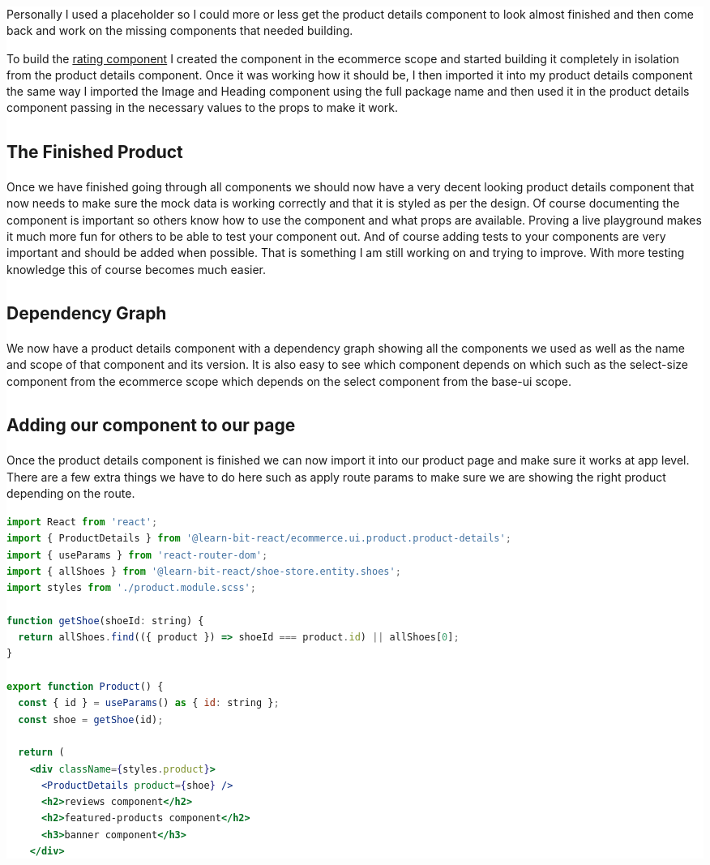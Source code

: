 Personally I used a placeholder so I could more or less get the product details component to look almost finished and then come back and work on the missing components that needed building.

To build the [rating component](https://bit.dev/learn-bit-react/ecommerce/ui/product/rating) I created the component in the ecommerce scope and started building it completely in isolation from the product details component. Once it was working how it should be, I then imported it into my product details component the same way I imported the Image and Heading component using the full package name and then used it in the product details component passing in the necessary values to the props to make it work.

<nuxt-img provider="cloudinary" src="debbie.codes/blog/rating-component_2x_unane9" format="auto" quality="100"  fit="cover" alt="Rating Component in Bit" loading="lazy"> </nuxt-img>

## The Finished Product

Once we have finished going through all components we should now have a very decent looking product details component that now needs to make sure the mock data is working correctly and that it is styled as per the design. Of course documenting the component is important so others know how to use the component and what props are available. Proving a live playground makes it much more fun for others to be able to test your component out. And of course adding tests to your components are very important and should be added when possible. That is something I am still working on and trying to improve. With more testing knowledge this of course becomes much easier.

<nuxt-img provider="cloudinary" src="debbie.codes/blog/product-details_2x_fziqbi" format="auto" quality="100"  fit="cover" alt="Product Details component in Bit" loading="lazy"> </nuxt-img>

## Dependency Graph

We now have a product details component with a dependency graph showing all the components we used as well as the name and scope of that component and its version. It is also easy to see which component depends on which such as the select-size component from the ecommerce scope which depends on the select component from the base-ui scope.

<nuxt-img provider="cloudinary" src="debbie.codes/blog/dependency-graph-product-details_2x_d657gn" format="auto" quality="100"  fit="cover" alt="Dependency Graph for Product details component in Bit" loading="lazy"> </nuxt-img>

## Adding our component to our page

Once the product details component is finished we can now import it into our product page and make sure it works at app level. There are a few extra things we have to do here such as apply route params to make sure we are showing the right product depending on the route.

```jsx
import React from 'react';
import { ProductDetails } from '@learn-bit-react/ecommerce.ui.product.product-details';
import { useParams } from 'react-router-dom';
import { allShoes } from '@learn-bit-react/shoe-store.entity.shoes';
import styles from './product.module.scss';

function getShoe(shoeId: string) {
  return allShoes.find(({ product }) => shoeId === product.id) || allShoes[0];
}

export function Product() {
  const { id } = useParams() as { id: string };
  const shoe = getShoe(id);

  return (
    <div className={styles.product}>
      <ProductDetails product={shoe} />
      <h2>reviews component</h2>
      <h2>featured-products component</h2>
      <h3>banner component</h3>
    </div>
```